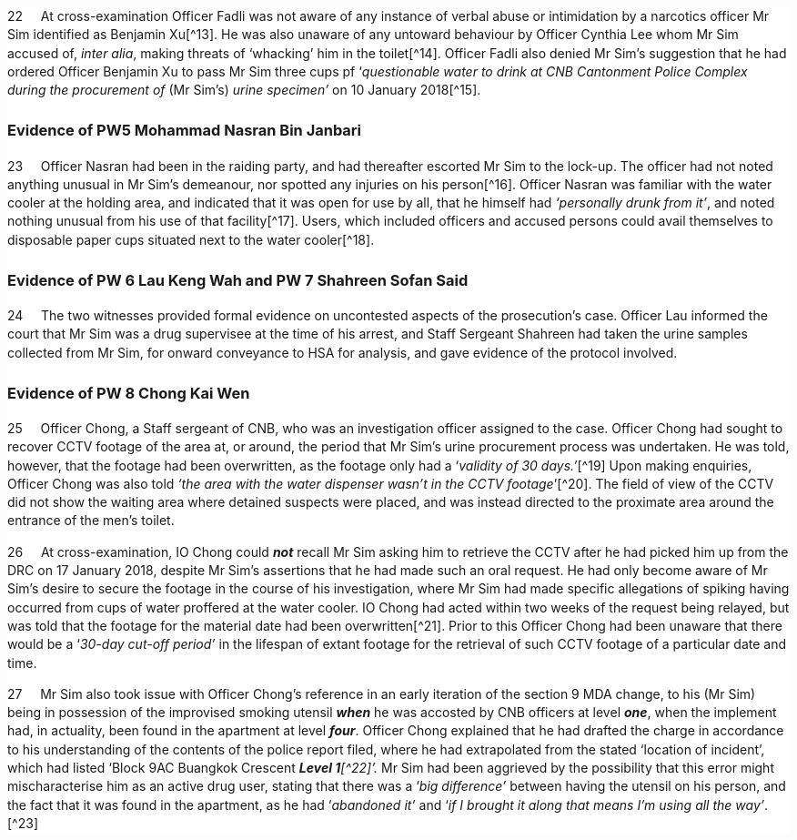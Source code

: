 22     At cross-examination Officer Fadli was not aware of any instance of verbal abuse or intimidation by a narcotics officer Mr Sim identified as Benjamin Xu[^13]. He was also unaware of any untoward behaviour by Officer Cynthia Lee whom Mr Sim accused of, _inter alia_, making threats of ‘whacking’ him in the toilet[^14]. Officer Fadli also denied Mr Sim’s suggestion that he had ordered Officer Benjamin Xu to pass Mr Sim three cups pf ‘_questionable water to drink at CNB Cantonment Police Complex during the procurement of_ (Mr Sim’s) _urine specimen’_ on 10 January 2018[^15].

### Evidence of PW5 Mohammad Nasran Bin Janbari

23     Officer Nasran had been in the raiding party, and had thereafter escorted Mr Sim to the lock-up. The officer had not noted anything unusual in Mr Sim’s demeanour, nor spotted any injuries on his person[^16]. Officer Nasran was familiar with the water cooler at the holding area, and indicated that it was open for use by all, that he himself had _‘personally drunk from it’_, and noted nothing unusual from his use of that facility[^17]. Users, which included officers and accused persons could avail themselves to disposable paper cups situated next to the water cooler[^18].

### Evidence of PW 6 Lau Keng Wah and PW 7 Shahreen Sofan Said

24     The two witnesses provided formal evidence on uncontested aspects of the prosecution’s case. Officer Lau informed the court that Mr Sim was a drug supervisee at the time of his arrest, and Staff Sergeant Shahreen had taken the urine samples collected from Mr Sim, for onward conveyance to HSA for analysis, and gave evidence of the protocol involved.

### Evidence of PW 8 Chong Kai Wen

25     Officer Chong, a Staff sergeant of CNB, who was an investigation officer assigned to the case. Officer Chong had sought to recover CCTV footage of the area at, or around, the period that Mr Sim’s urine procurement process was undertaken. He was told, however, that the footage had been overwritten, as the footage only had a ‘_validity of 30 days.’_[^19] Upon making enquiries, Officer Chong was also told _‘the area with the water dispenser wasn’t in the CCTV footage_’[^20]. The field of view of the CCTV did not show the waiting area where detained suspects were placed, and was instead directed to the proximate area around the entrance of the men’s toilet.

26     At cross-examination, IO Chong could **_not_** recall Mr Sim asking him to retrieve the CCTV after he had picked him up from the DRC on 17 January 2018, despite Mr Sim’s assertions that he had made such an oral request. He had only become aware of Mr Sim’s desire to secure the footage in the course of his investigation, where Mr Sim had made specific allegations of spiking having occurred from cups of water proffered at the water cooler. IO Chong had acted within two weeks of the request being relayed, but was told that the footage for the material date had been overwritten[^21]. Prior to this Officer Chong had been unaware that there would be a ‘_30-day cut-off period’_ in the lifespan of extant footage for the retrieval of such CCTV footage of a particular date and time.

27     Mr Sim also took issue with Officer Chong’s reference in an early iteration of the section 9 MDA change, to his (Mr Sim) being in possession of the improvised smoking utensil **_when_** he was accosted by CNB officers at level **_one_**, when the implement had, in actuality, been found in the apartment at level **_four_**. Officer Chong explained that he had drafted the charge in accordance to his understanding of the contents of the police report filed, where he had extrapolated from the stated ‘location of incident’, which had listed ‘Block 9AC Buangkok Crescent **_Level 1_**_[^22]’._ Mr Sim had been aggrieved by the possibility that this error might mischaracterise him as an active drug user, stating that there was a ‘_big difference’_ between having the utensil on his person, and the fact that it was found in the apartment, as he had ‘_abandoned it’_ and ‘_if I brought it along that means I’m using all the way’_.[^23]

